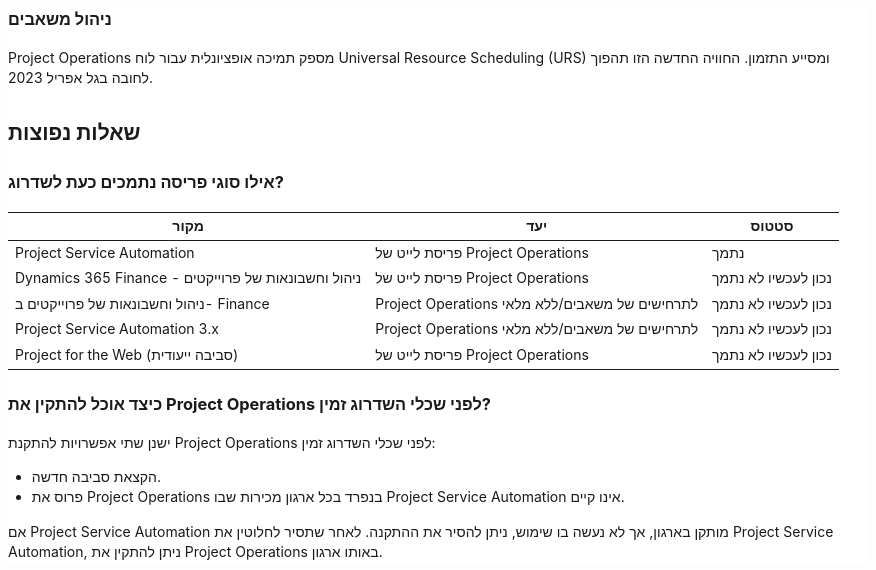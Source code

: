 ### <a name="resource-management"></a>ניהול משאבים

Project Operations מספק תמיכה אופציונלית עבור לוח Universal Resource Scheduling‏ (URS) ומסייע התזמון. החוויה החדשה הזו תהפוך לחובה בגל אפריל 2023.

## <a name="frequently-asked-questions"></a>‏‫שאלות נפוצות‬

### <a name="which-deployment-types-are-currently-supported-for-upgrade"></a>אילו סוגי פריסה נתמכים כעת לשדרוג?

| מקור                                                 | יעד                                                    | סטטוס                  |
|--------------------------------------------------------|-----------------------------------------------------------|-------------------------|
| Project Service Automation                             | פריסת לייט של Project Operations                        | נתמך               |
| Dynamics 365 Finance - ניהול וחשבונאות של פרוייקטים | פריסת לייט של Project Operations                        | נכון לעכשיו לא נתמך |
| ניהול וחשבונאות של פרוייקטים ב- Finance              | Project Operations לתרחישים של משאבים/ללא מלאי     | נכון לעכשיו לא נתמך |
| Project Service Automation ‏‎3.x                         | Project Operations לתרחישים של משאבים/ללא מלאי     | נכון לעכשיו לא נתמך |
| Project for the Web (סביבה ייעודית)            | פריסת לייט של Project Operations                        | נכון לעכשיו לא נתמך |

### <a name="how-can-i-install-project-operations-before-the-upgrade-tooling-is-available"></a>כיצד אוכל להתקין את Project Operations לפני שכלי השדרוג זמין?

ישנן שתי אפשרויות להתקנת Project Operations לפני שכלי השדרוג זמין:

- הקצאת סביבה חדשה.
- פרוס את Project Operations בנפרד בכל ארגון מכירות שבו Project Service Automation אינו קיים.

אם Project Service Automation מותקן בארגון, אך לא נעשה בו שימוש, ניתן להסיר את ההתקנה. לאחר שתסיר לחלוטין את Project Service Automation, ניתן להתקין את Project Operations באותו ארגון.
